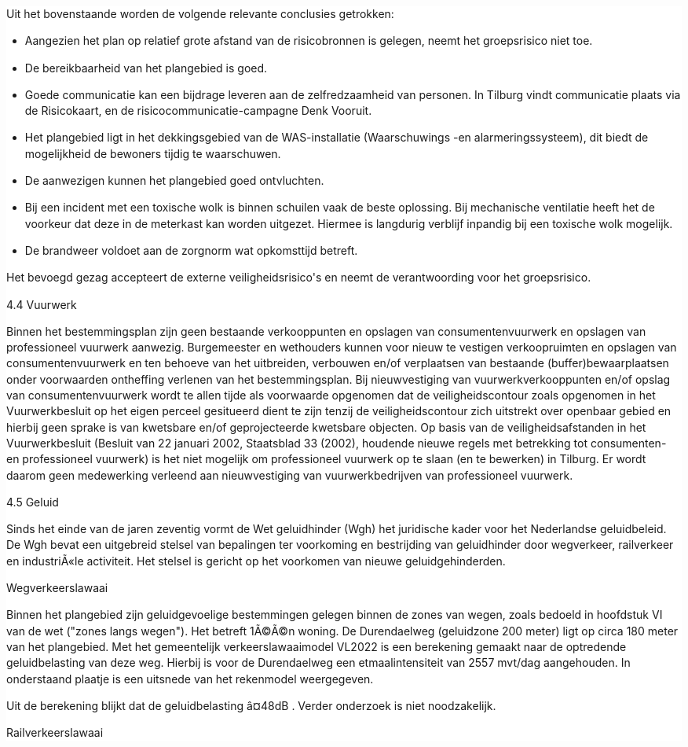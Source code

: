 Uit het bovenstaande worden de volgende relevante conclusies getrokken:

* Aangezien het plan op relatief grote afstand van de risicobronnen is gelegen, neemt het groepsrisico niet toe.

* De bereikbaarheid van het plangebied is goed.

* Goede communicatie kan een bijdrage leveren aan de zelfredzaamheid van personen. In Tilburg vindt communicatie plaats via de Risicokaart, en de risicocommunicatie\-campagne Denk Vooruit.

* Het plangebied ligt in het dekkingsgebied van de WAS\-installatie (Waarschuwings \-en alarmeringssysteem), dit biedt de mogelijkheid de bewoners tijdig te waarschuwen.

* De aanwezigen kunnen het plangebied goed ontvluchten.

* Bij een incident met een toxische wolk is binnen schuilen vaak de beste oplossing. Bij mechanische ventilatie heeft het de voorkeur dat deze in de meterkast kan worden uitgezet. Hiermee is langdurig verblijf inpandig bij een toxische wolk mogelijk.

* De brandweer voldoet aan de zorgnorm wat opkomsttijd betreft.

Het bevoegd gezag accepteert de externe veiligheidsrisico's en neemt de verantwoording voor het groepsrisico.

4\.4 Vuurwerk

Binnen het bestemmingsplan zijn geen bestaande verkooppunten en opslagen van consumentenvuurwerk en opslagen van professioneel vuurwerk aanwezig. Burgemeester en wethouders kunnen voor nieuw te vestigen verkoopruimten en opslagen van consumentenvuurwerk en ten behoeve van het uitbreiden, verbouwen en/of verplaatsen van bestaande (buffer)bewaarplaatsen onder voorwaarden ontheffing verlenen van het bestemmingsplan. Bij nieuwvestiging van vuurwerkverkooppunten en/of opslag van consumentenvuurwerk wordt te allen tijde als voorwaarde opgenomen dat de veiligheidscontour zoals opgenomen in het Vuurwerkbesluit op het eigen perceel gesitueerd dient te zijn tenzij de veiligheidscontour zich uitstrekt over openbaar gebied en hierbij geen sprake is van kwetsbare en/of geprojecteerde kwetsbare objecten. Op basis van de veiligheidsafstanden in het Vuurwerkbesluit (Besluit van 22 januari 2002, Staatsblad 33 (2002\), houdende nieuwe regels met betrekking tot consumenten\- en professioneel vuurwerk) is het niet mogelijk om professioneel vuurwerk op te slaan (en te bewerken) in Tilburg. Er wordt daarom geen medewerking verleend aan nieuwvestiging van vuurwerkbedrijven van professioneel vuurwerk.

4\.5 Geluid

Sinds het einde van de jaren zeventig vormt de Wet geluidhinder (Wgh) het juridische kader voor het Nederlandse geluidbeleid. De Wgh bevat een uitgebreid stelsel van bepalingen ter voorkoming en bestrijding van geluidhinder door wegverkeer, railverkeer en industriÃ«le activiteit. Het stelsel is gericht op het voorkomen van nieuwe geluidgehinderden.

Wegverkeerslawaai

Binnen het plangebied zijn geluidgevoelige bestemmingen gelegen binnen de zones van wegen, zoals bedoeld in hoofdstuk VI van de wet ("zones langs wegen"). Het betreft 1Ã©Ã©n woning. De Durendaelweg (geluidzone 200 meter) ligt op circa 180 meter van het plangebied. Met het gemeentelijk verkeerslawaaimodel VL2022 is een berekening gemaakt naar de optredende geluidbelasting van deze weg. Hierbij is voor de Durendaelweg een etmaalintensiteit van 2557 mvt/dag aangehouden. In onderstaand plaatje is een uitsnede van het rekenmodel weergegeven.

Uit de berekening blijkt dat de geluidbelasting â¤48dB . Verder onderzoek is niet noodzakelijk.

Railverkeerslawaai
